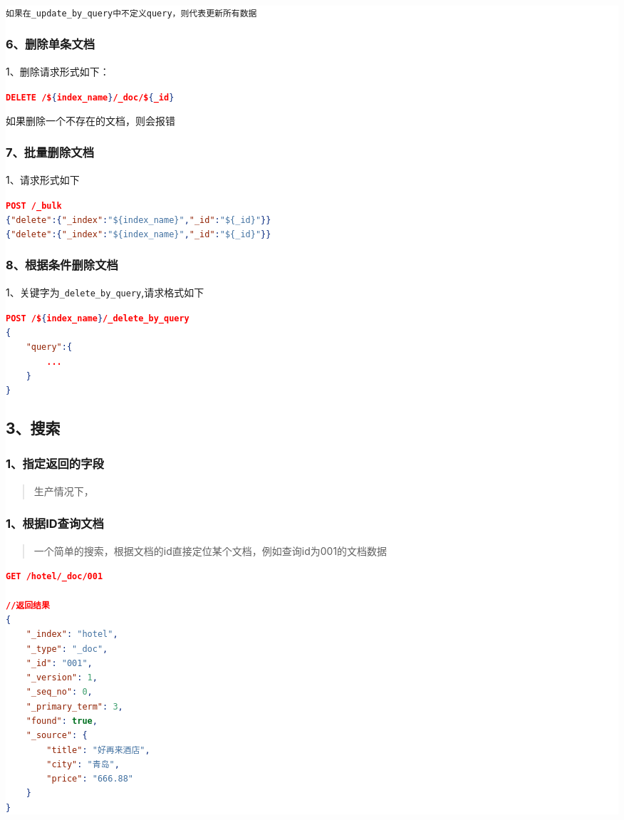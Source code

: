 ```json
```

`如果在_update_by_query中不定义query，则代表更新所有数据`

### 6、删除单条文档

1、删除请求形式如下：

```json
DELETE /${index_name}/_doc/${_id}
```

如果删除一个不存在的文档，则会报错

### 7、批量删除文档

1、请求形式如下

```json
POST /_bulk
{"delete":{"_index":"${index_name}","_id":"${_id}"}}
{"delete":{"_index":"${index_name}","_id":"${_id}"}}
```

### 8、根据条件删除文档

1、关键字为`_delete_by_query`,请求格式如下

```json
POST /${index_name}/_delete_by_query
{
    "query":{
        ...
    }
}
```

## 3、搜索

### 1、指定返回的字段

> 生产情况下，

### 1、根据ID查询文档

> 一个简单的搜索，根据文档的id直接定位某个文档，例如查询id为001的文档数据

```json
GET /hotel/_doc/001

//返回结果
{
	"_index": "hotel",
	"_type": "_doc",
	"_id": "001",
	"_version": 1,
	"_seq_no": 0,
	"_primary_term": 3,
	"found": true,
	"_source": {
		"title": "好再来酒店",
		"city": "青岛",
		"price": "666.88"
	}
}
```

